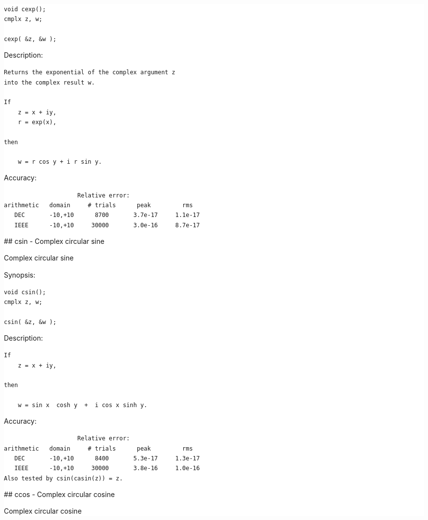     void cexp();
    cmplx z, w;

    cexp( &z, &w );

Description:

    Returns the exponential of the complex argument z
    into the complex result w.

    If
        z = x + iy,
        r = exp(x),

    then

        w = r cos y + i r sin y.

Accuracy:

                         Relative error:
    arithmetic   domain     # trials      peak         rms
       DEC       -10,+10      8700       3.7e-17     1.1e-17
       IEEE      -10,+10     30000       3.0e-16     8.7e-17

<a name="csin">
## csin - Complex circular sine

Complex circular sine

Synopsis:

    void csin();
    cmplx z, w;

    csin( &z, &w );

Description:

    If
        z = x + iy,

    then

        w = sin x  cosh y  +  i cos x sinh y.

Accuracy:

                         Relative error:
    arithmetic   domain     # trials      peak         rms
       DEC       -10,+10      8400       5.3e-17     1.3e-17
       IEEE      -10,+10     30000       3.8e-16     1.0e-16
    Also tested by csin(casin(z)) = z.

<a name="ccos">
## ccos - Complex circular cosine

Complex circular cosine
